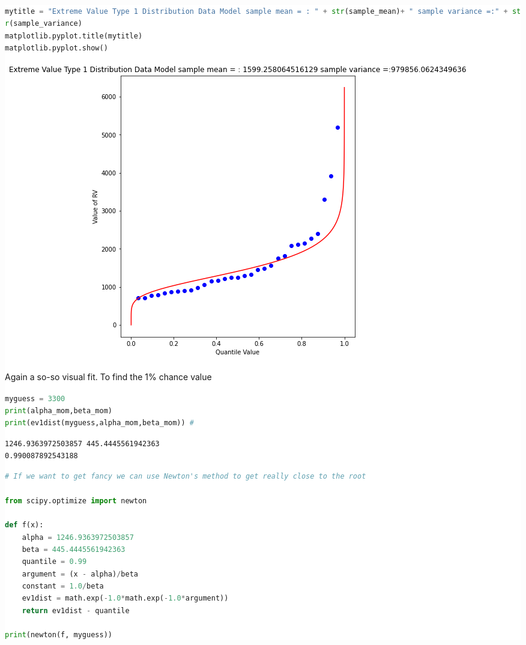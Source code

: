 ```python
mytitle = "Extreme Value Type 1 Distribution Data Model sample mean = : " + str(sample_mean)+ " sample variance =:" + str(sample_variance)
matplotlib.pyplot.title(mytitle) 
matplotlib.pyplot.show()
```


    
![png](output_61_0.png)
    


Again a so-so visual fit.
To find the 1% chance value


```python
myguess = 3300
print(alpha_mom,beta_mom)
print(ev1dist(myguess,alpha_mom,beta_mom)) # 
```

    1246.9363972503857 445.4445561942363
    0.990087892543188



```python
# If we want to get fancy we can use Newton's method to get really close to the root

from scipy.optimize import newton

def f(x):
    alpha = 1246.9363972503857
    beta = 445.4445561942363
    quantile = 0.99
    argument = (x - alpha)/beta
    constant = 1.0/beta
    ev1dist = math.exp(-1.0*math.exp(-1.0*argument))
    return ev1dist - quantile

print(newton(f, myguess))
```
